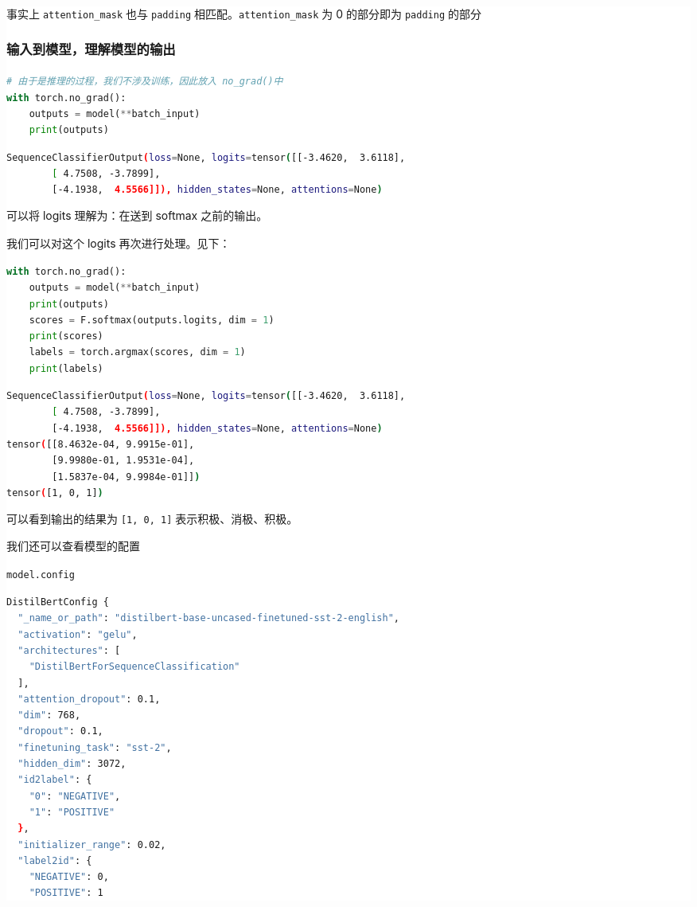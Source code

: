 事实上 `attention_mask` 也与 `padding` 相匹配。`attention_mask` 为 0 的部分即为 `padding` 的部分



### 输入到模型，理解模型的输出

```python
# 由于是推理的过程，我们不涉及训练，因此放入 no_grad()中
with torch.no_grad():
    outputs = model(**batch_input)
    print(outputs)
```

```bash
SequenceClassifierOutput(loss=None, logits=tensor([[-3.4620,  3.6118],
        [ 4.7508, -3.7899],
        [-4.1938,  4.5566]]), hidden_states=None, attentions=None)
```

可以将 logits 理解为：在送到 softmax 之前的输出。

我们可以对这个 logits 再次进行处理。见下：

```python
with torch.no_grad():
    outputs = model(**batch_input)
    print(outputs)
    scores = F.softmax(outputs.logits, dim = 1)
    print(scores)
    labels = torch.argmax(scores, dim = 1)
    print(labels)
```

```bash
SequenceClassifierOutput(loss=None, logits=tensor([[-3.4620,  3.6118],
        [ 4.7508, -3.7899],
        [-4.1938,  4.5566]]), hidden_states=None, attentions=None)
tensor([[8.4632e-04, 9.9915e-01],
        [9.9980e-01, 1.9531e-04],
        [1.5837e-04, 9.9984e-01]])
tensor([1, 0, 1])
```

可以看到输出的结果为 `[1, 0, 1]` 表示积极、消极、积极。

我们还可以查看模型的配置

```python
model.config
```

```bash
DistilBertConfig {
  "_name_or_path": "distilbert-base-uncased-finetuned-sst-2-english",
  "activation": "gelu",
  "architectures": [
    "DistilBertForSequenceClassification"
  ],
  "attention_dropout": 0.1,
  "dim": 768,
  "dropout": 0.1,
  "finetuning_task": "sst-2",
  "hidden_dim": 3072,
  "id2label": {
    "0": "NEGATIVE",
    "1": "POSITIVE"
  },
  "initializer_range": 0.02,
  "label2id": {
    "NEGATIVE": 0,
    "POSITIVE": 1
```